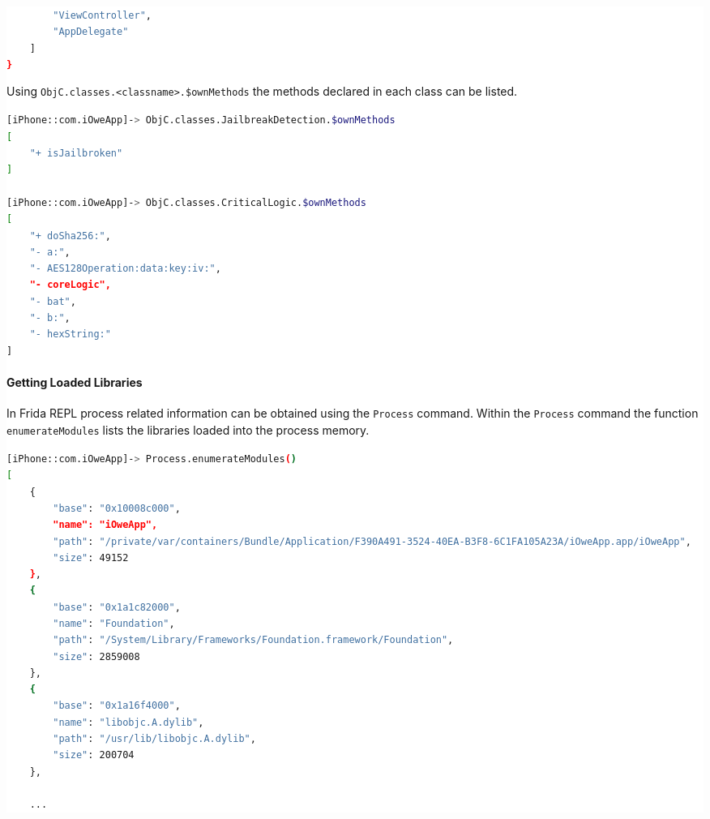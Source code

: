 ```bash
        "ViewController",
        "AppDelegate"
    ]
}

```

Using `ObjC.classes.<classname>.$ownMethods` the methods declared in each class can be listed.

```bash
[iPhone::com.iOweApp]-> ObjC.classes.JailbreakDetection.$ownMethods
[
    "+ isJailbroken"
]

[iPhone::com.iOweApp]-> ObjC.classes.CriticalLogic.$ownMethods
[
    "+ doSha256:",
    "- a:",
    "- AES128Operation:data:key:iv:",
    "- coreLogic",
    "- bat",
    "- b:",
    "- hexString:"
]
```

#### Getting Loaded Libraries

In Frida REPL process related information can be obtained using the `Process` command. Within the `Process` command the function `enumerateModules` lists the libraries loaded into the process memory.

```bash
[iPhone::com.iOweApp]-> Process.enumerateModules()
[
    {
        "base": "0x10008c000",
        "name": "iOweApp",
        "path": "/private/var/containers/Bundle/Application/F390A491-3524-40EA-B3F8-6C1FA105A23A/iOweApp.app/iOweApp",
        "size": 49152
    },
    {
        "base": "0x1a1c82000",
        "name": "Foundation",
        "path": "/System/Library/Frameworks/Foundation.framework/Foundation",
        "size": 2859008
    },
    {
        "base": "0x1a16f4000",
        "name": "libobjc.A.dylib",
        "path": "/usr/lib/libobjc.A.dylib",
        "size": 200704
    },

    ...
```
